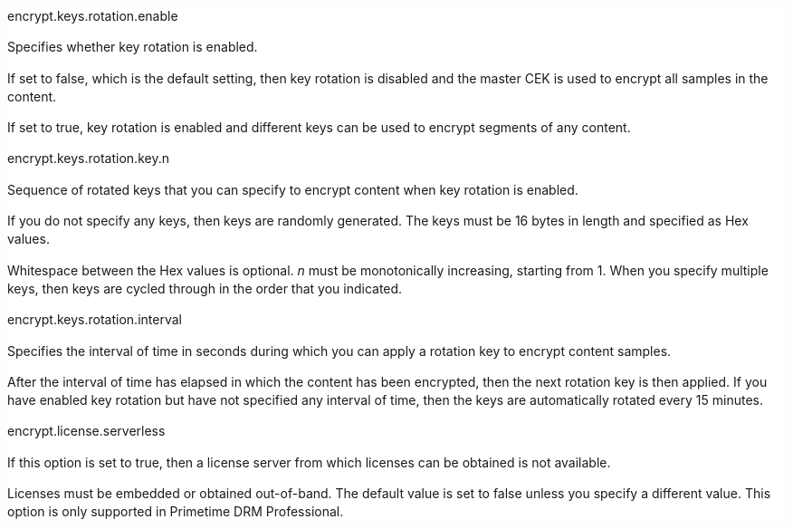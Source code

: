    <td colname="1" class="- topic/entry "><span class="codeph"> encrypt.keys.rotation.enable</span> </td> 
   <td colname="2" class="- topic/entry "> <p class="- topic/p ">Specifies whether key rotation is enabled. </p> <p class="- topic/p ">If set to false, which is the default setting, then key rotation is disabled and the master CEK is used to encrypt all samples in the content. </p> <p class="- topic/p ">If set to true, key rotation is enabled and different keys can be used to encrypt segments of any content. </p> </td> 
  </tr> 
  <tr rowsep="1" class="- topic/row "> 
   <td colname="1" class="- topic/entry "><span class="codeph">encrypt.keys.rotation.key.n</span> </td> 
   <td colname="2" class="- topic/entry "> <p class="- topic/p ">Sequence of rotated keys that you can specify to encrypt content when key rotation is enabled. </p> <p class="- topic/p ">If you do not specify any keys, then keys are randomly generated. The keys must be 16 bytes in length and specified as Hex values. </p> <p class="- topic/p ">Whitespace between the Hex values is optional. <i class="+ topic/ph hi-d/i ">n</i> must be monotonically increasing, starting from 1. When you specify multiple keys, then keys are cycled through in the order that you indicated. </p> </td> 
  </tr> 
  <tr rowsep="1" class="- topic/row "> 
   <td colname="1" class="- topic/entry "><span class="codeph"> encrypt.keys.rotation.interval</span> </td> 
   <td colname="2" class="- topic/entry "> <p class="- topic/p ">Specifies the interval of time in seconds during which you can apply a rotation key to encrypt content samples. </p> <p class="- topic/p ">After the interval of time has elapsed in which the content has been encrypted, then the next rotation key is then applied. If you have enabled key rotation but have not specified any interval of time, then the keys are automatically rotated every 15 minutes. </p> </td> 
  </tr> 
  <tr rowsep="0" class="- topic/row "> 
   <td colname="1" class="- topic/entry "><span class="codeph"> encrypt.license.serverless</span> </td> 
   <td colname="2" class="- topic/entry "> <p class="- topic/p ">If this option is set to true, then a license server from which licenses can be obtained is not available. </p> <p class="- topic/p ">Licenses must be embedded or obtained out-of-band. The default value is set to false unless you specify a different value. This option is only supported in Primetime DRM Professional. </p> </td> 
  </tr> 
 </tbody> 
</table>

